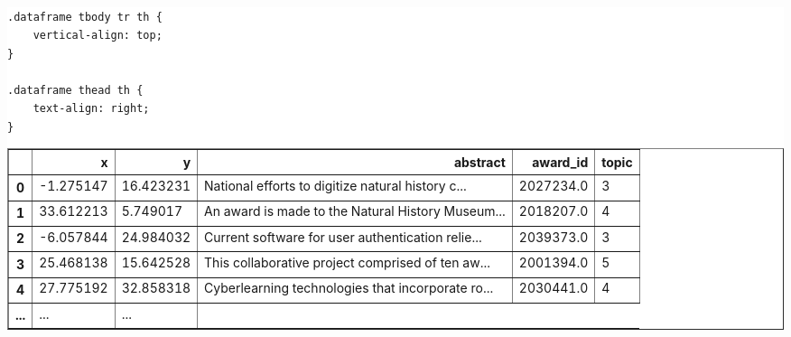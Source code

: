     .dataframe tbody tr th {
        vertical-align: top;
    }

    .dataframe thead th {
        text-align: right;
    }
</style>
<table border="1" class="dataframe">
  <thead>
    <tr style="text-align: right;">
      <th></th>
      <th>x</th>
      <th>y</th>
      <th>abstract</th>
      <th>award_id</th>
      <th>topic</th>
    </tr>
  </thead>
  <tbody>
    <tr>
      <th>0</th>
      <td>-1.275147</td>
      <td>16.423231</td>
      <td>National efforts to digitize natural history c...</td>
      <td>2027234.0</td>
      <td>3</td>
    </tr>
    <tr>
      <th>1</th>
      <td>33.612213</td>
      <td>5.749017</td>
      <td>An award is made to the Natural History Museum...</td>
      <td>2018207.0</td>
      <td>4</td>
    </tr>
    <tr>
      <th>2</th>
      <td>-6.057844</td>
      <td>24.984032</td>
      <td>Current software for user authentication relie...</td>
      <td>2039373.0</td>
      <td>3</td>
    </tr>
    <tr>
      <th>3</th>
      <td>25.468138</td>
      <td>15.642528</td>
      <td>This collaborative project comprised of ten aw...</td>
      <td>2001394.0</td>
      <td>5</td>
    </tr>
    <tr>
      <th>4</th>
      <td>27.775192</td>
      <td>32.858318</td>
      <td>Cyberlearning technologies that incorporate ro...</td>
      <td>2030441.0</td>
      <td>4</td>
    </tr>
    <tr>
      <th>...</th>
      <td>...</td>
      <td>...</td>